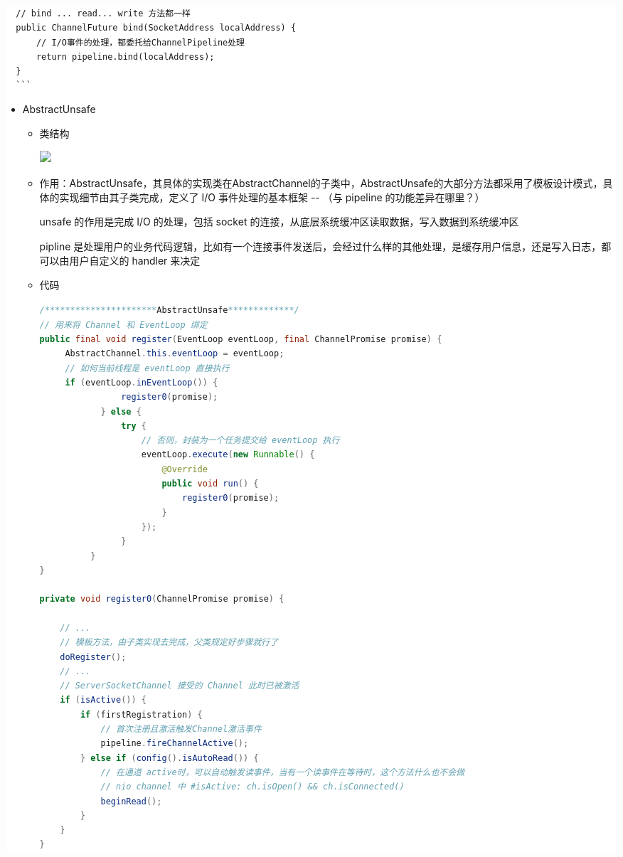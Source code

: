       // bind ... read... write 方法都一样
      public ChannelFuture bind(SocketAddress localAddress) {
          // I/O事件的处理，都委托给ChannelPipeline处理
          return pipeline.bind(localAddress);
      }
      ```

  - AbstractUnsafe

    - 类结构

      ![](C:\Users\guangyong.deng\Desktop\博客\Netty\AbstractUnsafe.png)

    - 作用：AbstractUnsafe，其具体的实现类在AbstractChannel的子类中，AbstractUnsafe的大部分方法都采用了模板设计模式，具体的实现细节由其子类完成，定义了 I/O 事件处理的基本框架 -- （与 pipeline 的功能差异在哪里？）

      unsafe 的作用是完成 I/O 的处理，包括 socket 的连接，从底层系统缓冲区读取数据，写入数据到系统缓冲区

      pipline 是处理用户的业务代码逻辑，比如有一个连接事件发送后，会经过什么样的其他处理，是缓存用户信息，还是写入日志，都可以由用户自定义的 handler 来决定

    - 代码

      ```java
      /**********************AbstractUnsafe*************/
      // 用来将 Channel 和 EventLoop 绑定
      public final void register(EventLoop eventLoop, final ChannelPromise promise) {
           AbstractChannel.this.eventLoop = eventLoop;
           // 如何当前线程是 eventLoop 直接执行
           if (eventLoop.inEventLoop()) {
                      register0(promise);
                  } else {
                      try {
                          // 否则，封装为一个任务提交给 eventLoop 执行
                          eventLoop.execute(new Runnable() {
                              @Override
                              public void run() {
                                  register0(promise);
                              }
                          });
                      }
           		}
      }
      
      private void register0(ChannelPromise promise) {
          
          // ...
          // 模板方法，由子类实现去完成，父类规定好步骤就行了
          doRegister();
          // ...
          // ServerSocketChannel 接受的 Channel 此时已被激活
          if (isActive()) {
              if (firstRegistration) {
                  // 首次注册且激活触发Channel激活事件
                  pipeline.fireChannelActive();
              } else if (config().isAutoRead()) {
                  // 在通道 active时，可以自动触发读事件，当有一个读事件在等待时，这个方法什么也不会做			
                  // nio channel 中 #isActive: ch.isOpen() && ch.isConnected()
                  beginRead();
              }
          }
      }
      